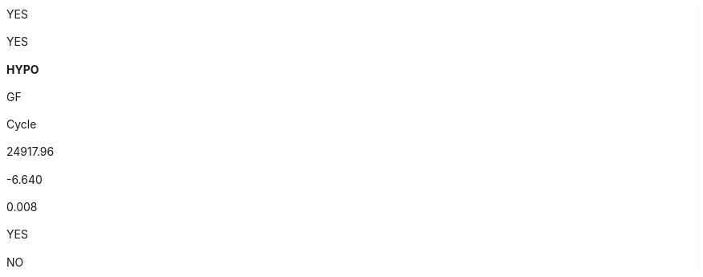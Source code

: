 <td style="text-align:left;">

YES

</td>

<td style="text-align:left;">

YES

</td>

<td style="text-align:left;">

<span style=" font-weight: bold;    ">HYPO</span>

</td>

</tr>

<tr>

<td style="text-align:left; padding-left: 2em;" indentlevel="1">

GF

</td>

<td style="text-align:left;">

Cycle

</td>

<td style="text-align:right;">

24917.96

</td>

<td style="text-align:right;">

\-6.640

</td>

<td style="text-align:right;">

0.008

</td>

<td style="text-align:left;">

YES

</td>

<td style="text-align:left;">

NO

</td>

<td style="text-align:left;">
